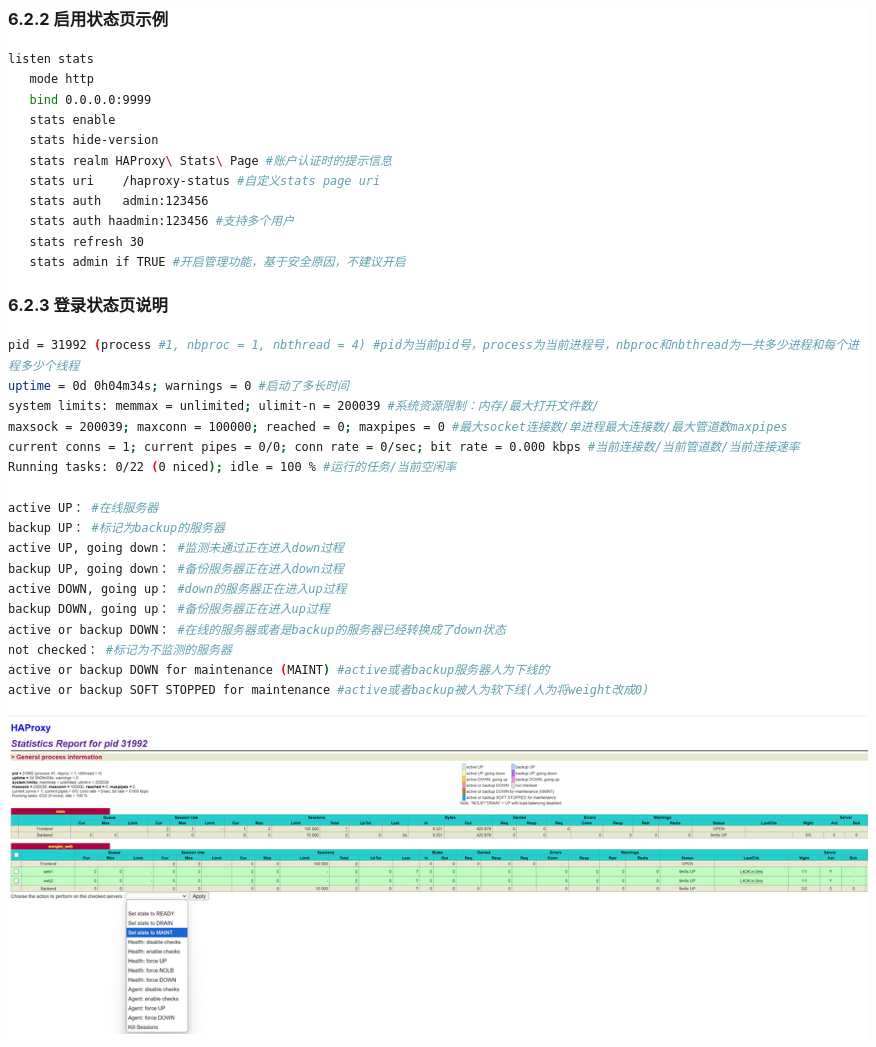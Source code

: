 ### 6.2.2 启用状态页示例

```bash
listen stats
   mode http
   bind 0.0.0.0:9999
   stats enable
   stats hide-version
   stats realm HAProxy\ Stats\ Page #账户认证时的提示信息
   stats uri    /haproxy-status #自定义stats page uri
   stats auth   admin:123456
   stats auth haadmin:123456 #支持多个用户
   stats refresh 30
   stats admin if TRUE #开启管理功能，基于安全原因，不建议开启
```

### 6.2.3 登录状态页说明

```bash
pid = 31992 (process #1, nbproc = 1, nbthread = 4) #pid为当前pid号，process为当前进程号，nbproc和nbthread为一共多少进程和每个进程多少个线程
uptime = 0d 0h04m34s; warnings = 0 #启动了多长时间
system limits: memmax = unlimited; ulimit-n = 200039 #系统资源限制：内存/最大打开文件数/
maxsock = 200039; maxconn = 100000; reached = 0; maxpipes = 0 #最大socket连接数/单进程最大连接数/最大管道数maxpipes
current conns = 1; current pipes = 0/0; conn rate = 0/sec; bit rate = 0.000 kbps #当前连接数/当前管道数/当前连接速率
Running tasks: 0/22 (0 niced); idle = 100 % #运行的任务/当前空闲率

active UP： #在线服务器
backup UP： #标记为backup的服务器
active UP, going down： #监测未通过正在进入down过程
backup UP, going down： #备份服务器正在进入down过程
active DOWN, going up： #down的服务器正在进入up过程
backup DOWN, going up： #备份服务器正在进入up过程
active or backup DOWN： #在线的服务器或者是backup的服务器已经转换成了down状态
not checked： #标记为不监测的服务器
active or backup DOWN for maintenance (MAINT) #active或者backup服务器人为下线的
active or backup SOFT STOPPED for maintenance #active或者backup被人为软下线(人为将weight改成0)
```

![image-20241002173507191](images/image-20241002173507191.png)
